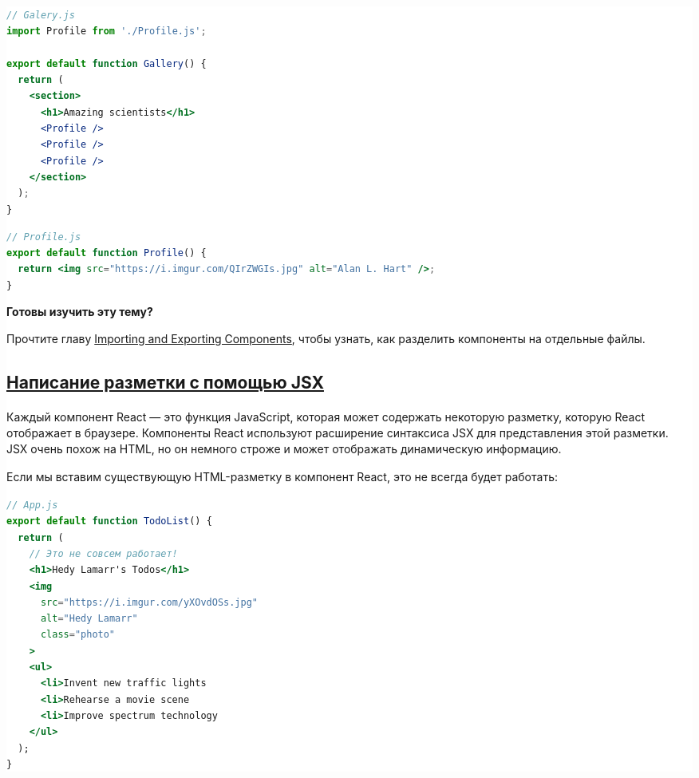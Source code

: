 ```jsx
// Galery.js
import Profile from './Profile.js';

export default function Gallery() {
  return (
    <section>
      <h1>Amazing scientists</h1>
      <Profile />
      <Profile />
      <Profile />
    </section>
  );
}
```

```jsx
// Profile.js
export default function Profile() {
  return <img src="https://i.imgur.com/QIrZWGIs.jpg" alt="Alan L. Hart" />;
}
```

**Готовы изучить эту тему?**

Прочтите главу [Importing and Exporting Components](<./2. Importing and Exporting Components.md>), чтобы узнать, как разделить компоненты на отдельные файлы.

## [Написание разметки с помощью JSX](#описание-ui)

Каждый компонент React — это функция JavaScript, которая может содержать некоторую разметку, которую React отображает в браузере. Компоненты React используют расширение синтаксиса JSX для представления этой разметки. JSX очень похож на HTML, но он немного строже и может отображать динамическую информацию.

Если мы вставим существующую HTML-разметку в компонент React, это не всегда будет работать:

```jsx
// App.js
export default function TodoList() {
  return (
    // Это не совсем работает!
    <h1>Hedy Lamarr's Todos</h1>
    <img
      src="https://i.imgur.com/yXOvdOSs.jpg"
      alt="Hedy Lamarr"
      class="photo"
    >
    <ul>
      <li>Invent new traffic lights
      <li>Rehearse a movie scene
      <li>Improve spectrum technology
    </ul>
  );
}
```

